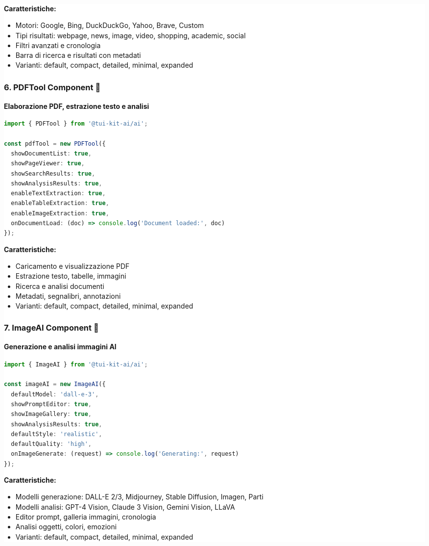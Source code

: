 **Caratteristiche:**
- Motori: Google, Bing, DuckDuckGo, Yahoo, Brave, Custom
- Tipi risultati: webpage, news, image, video, shopping, academic, social
- Filtri avanzati e cronologia
- Barra di ricerca e risultati con metadati
- Varianti: default, compact, detailed, minimal, expanded

### 6. PDFTool Component 📄
**Elaborazione PDF, estrazione testo e analisi**

```typescript
import { PDFTool } from '@tui-kit-ai/ai';

const pdfTool = new PDFTool({
  showDocumentList: true,
  showPageViewer: true,
  showSearchResults: true,
  showAnalysisResults: true,
  enableTextExtraction: true,
  enableTableExtraction: true,
  enableImageExtraction: true,
  onDocumentLoad: (doc) => console.log('Document loaded:', doc)
});
```

**Caratteristiche:**
- Caricamento e visualizzazione PDF
- Estrazione testo, tabelle, immagini
- Ricerca e analisi documenti
- Metadati, segnalibri, annotazioni
- Varianti: default, compact, detailed, minimal, expanded

### 7. ImageAI Component 🎨
**Generazione e analisi immagini AI**

```typescript
import { ImageAI } from '@tui-kit-ai/ai';

const imageAI = new ImageAI({
  defaultModel: 'dall-e-3',
  showPromptEditor: true,
  showImageGallery: true,
  showAnalysisResults: true,
  defaultStyle: 'realistic',
  defaultQuality: 'high',
  onImageGenerate: (request) => console.log('Generating:', request)
});
```

**Caratteristiche:**
- Modelli generazione: DALL-E 2/3, Midjourney, Stable Diffusion, Imagen, Parti
- Modelli analisi: GPT-4 Vision, Claude 3 Vision, Gemini Vision, LLaVA
- Editor prompt, galleria immagini, cronologia
- Analisi oggetti, colori, emozioni
- Varianti: default, compact, detailed, minimal, expanded
